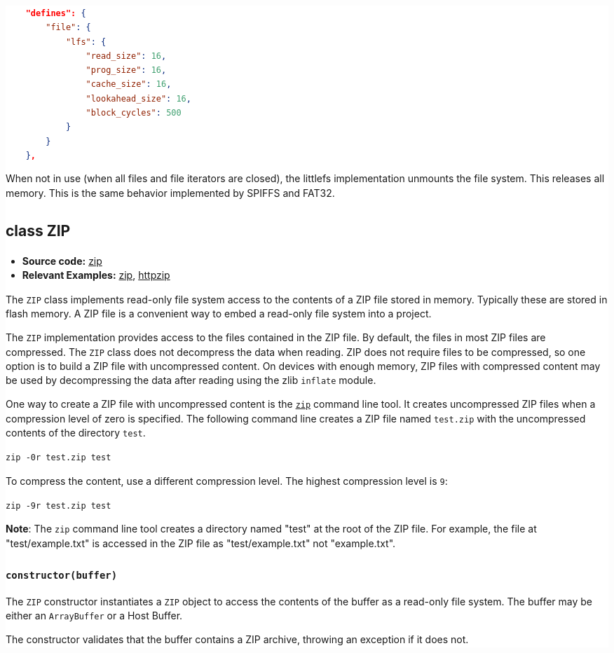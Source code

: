 ```json
	"defines": {
		"file": {
			"lfs": {
				"read_size": 16,
				"prog_size": 16,
				"cache_size": 16,
				"lookahead_size": 16,
				"block_cycles": 500
			}
		}
	},
```

When not in use (when all files and file iterators are closed), the littlefs implementation unmounts the file system. This releases all memory. This is the same behavior implemented by SPIFFS and FAT32.

<a id="zip"></a>
## class ZIP

- **Source code:** [zip](../../modules/files/zip)
- **Relevant Examples:** [zip](../../examples/files/zip/), [httpzip](../../examples/network/http/httpzip)

The `ZIP` class implements read-only file system access to the contents of a ZIP file stored in memory. Typically these are stored in flash memory. A ZIP file is a convenient way to embed a read-only file system into a project.

The `ZIP` implementation provides access to the files contained in the ZIP file.   By default, the files in most ZIP files are compressed. The `ZIP` class does not decompress the data when reading. ZIP does not require files to be compressed, so one option is to build a ZIP file with uncompressed content. On devices with enough memory, ZIP files with compressed content may be used by decompressing the data after reading using the zlib `inflate` module.

One way to create a ZIP file with uncompressed content is the [`zip`](https://linux.die.net/man/1/zip) command line tool. It creates uncompressed ZIP files when a compression level of zero is specified. The following command line creates a ZIP file named `test.zip` with the uncompressed contents of the directory `test`.

	zip -0r test.zip test

To compress the content, use a different compression level. The highest compression level is `9`:

	zip -9r test.zip test

**Note**: The `zip` command line tool creates a directory named "test" at the root of the ZIP file. For example, the file at "test/example.txt" is accessed in the ZIP file as "test/example.txt" not "example.txt".

### `constructor(buffer)`

The `ZIP` constructor instantiates a `ZIP` object to access the contents of the buffer as a read-only file system. The buffer may be either an `ArrayBuffer` or a Host Buffer.

The constructor validates that the buffer contains a ZIP archive, throwing an exception if it does not.
